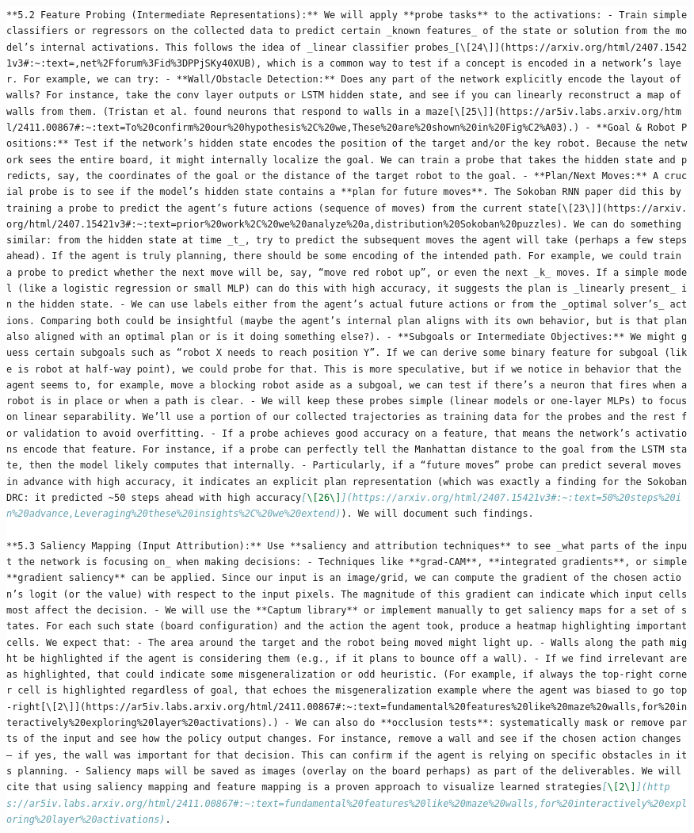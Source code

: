```markdown
**5.2 Feature Probing (Intermediate Representations):** We will apply **probe tasks** to the activations: - Train simple classifiers or regressors on the collected data to predict certain _known features_ of the state or solution from the model’s internal activations. This follows the idea of _linear classifier probes_[\[24\]](https://arxiv.org/html/2407.15421v3#:~:text=,net%2Fforum%3Fid%3DPPjSKy40XUB), which is a common way to test if a concept is encoded in a network’s layer. For example, we can try: - **Wall/Obstacle Detection:** Does any part of the network explicitly encode the layout of walls? For instance, take the conv layer outputs or LSTM hidden state, and see if you can linearly reconstruct a map of walls from them. (Tristan et al. found neurons that respond to walls in a maze[\[25\]](https://ar5iv.labs.arxiv.org/html/2411.00867#:~:text=To%20confirm%20our%20hypothesis%2C%20we,These%20are%20shown%20in%20Fig%C2%A03).) - **Goal & Robot Positions:** Test if the network’s hidden state encodes the position of the target and/or the key robot. Because the network sees the entire board, it might internally localize the goal. We can train a probe that takes the hidden state and predicts, say, the coordinates of the goal or the distance of the target robot to the goal. - **Plan/Next Moves:** A crucial probe is to see if the model’s hidden state contains a **plan for future moves**. The Sokoban RNN paper did this by training a probe to predict the agent’s future actions (sequence of moves) from the current state[\[23\]](https://arxiv.org/html/2407.15421v3#:~:text=prior%20work%2C%20we%20analyze%20a,distribution%20Sokoban%20puzzles). We can do something similar: from the hidden state at time _t_, try to predict the subsequent moves the agent will take (perhaps a few steps ahead). If the agent is truly planning, there should be some encoding of the intended path. For example, we could train a probe to predict whether the next move will be, say, “move red robot up”, or even the next _k_ moves. If a simple model (like a logistic regression or small MLP) can do this with high accuracy, it suggests the plan is _linearly present_ in the hidden state. - We can use labels either from the agent’s actual future actions or from the _optimal solver’s_ actions. Comparing both could be insightful (maybe the agent’s internal plan aligns with its own behavior, but is that plan also aligned with an optimal plan or is it doing something else?). - **Subgoals or Intermediate Objectives:** We might guess certain subgoals such as “robot X needs to reach position Y”. If we can derive some binary feature for subgoal (like is robot at half-way point), we could probe for that. This is more speculative, but if we notice in behavior that the agent seems to, for example, move a blocking robot aside as a subgoal, we can test if there’s a neuron that fires when a robot is in place or when a path is clear. - We will keep these probes simple (linear models or one-layer MLPs) to focus on linear separability. We’ll use a portion of our collected trajectories as training data for the probes and the rest for validation to avoid overfitting. - If a probe achieves good accuracy on a feature, that means the network’s activations encode that feature. For instance, if a probe can perfectly tell the Manhattan distance to the goal from the LSTM state, then the model likely computes that internally. - Particularly, if a “future moves” probe can predict several moves in advance with high accuracy, it indicates an explicit plan representation (which was exactly a finding for the Sokoban DRC: it predicted ~50 steps ahead with high accuracy[\[26\]](https://arxiv.org/html/2407.15421v3#:~:text=50%20steps%20in%20advance,Leveraging%20these%20insights%2C%20we%20extend)). We will document such findings.

**5.3 Saliency Mapping (Input Attribution):** Use **saliency and attribution techniques** to see _what parts of the input the network is focusing on_ when making decisions: - Techniques like **grad-CAM**, **integrated gradients**, or simple **gradient saliency** can be applied. Since our input is an image/grid, we can compute the gradient of the chosen action’s logit (or the value) with respect to the input pixels. The magnitude of this gradient can indicate which input cells most affect the decision. - We will use the **Captum library** or implement manually to get saliency maps for a set of states. For each such state (board configuration) and the action the agent took, produce a heatmap highlighting important cells. We expect that: - The area around the target and the robot being moved might light up. - Walls along the path might be highlighted if the agent is considering them (e.g., if it plans to bounce off a wall). - If we find irrelevant areas highlighted, that could indicate some misgeneralization or odd heuristic. (For example, if always the top-right corner cell is highlighted regardless of goal, that echoes the misgeneralization example where the agent was biased to go top-right[\[2\]](https://ar5iv.labs.arxiv.org/html/2411.00867#:~:text=fundamental%20features%20like%20maze%20walls,for%20interactively%20exploring%20layer%20activations).) - We can also do **occlusion tests**: systematically mask or remove parts of the input and see how the policy output changes. For instance, remove a wall and see if the chosen action changes – if yes, the wall was important for that decision. This can confirm if the agent is relying on specific obstacles in its planning. - Saliency maps will be saved as images (overlay on the board perhaps) as part of the deliverables. We will cite that using saliency mapping and feature mapping is a proven approach to visualize learned strategies[\[2\]](https://ar5iv.labs.arxiv.org/html/2411.00867#:~:text=fundamental%20features%20like%20maze%20walls,for%20interactively%20exploring%20layer%20activations).

```